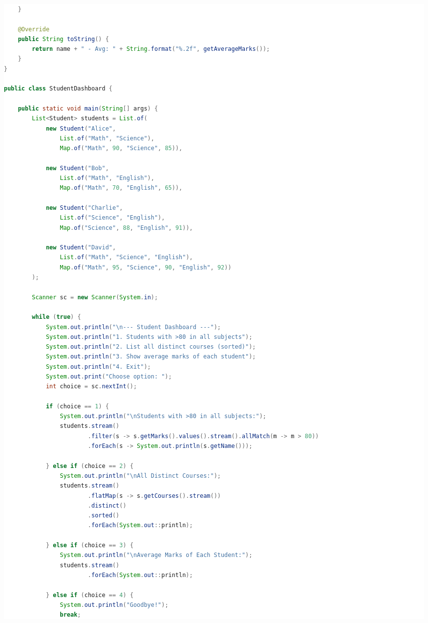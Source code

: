 ```java
    }

    @Override
    public String toString() {
        return name + " - Avg: " + String.format("%.2f", getAverageMarks());
    }
}

public class StudentDashboard {

    public static void main(String[] args) {
        List<Student> students = List.of(
            new Student("Alice",
                List.of("Math", "Science"),
                Map.of("Math", 90, "Science", 85)),

            new Student("Bob",
                List.of("Math", "English"),
                Map.of("Math", 70, "English", 65)),

            new Student("Charlie",
                List.of("Science", "English"),
                Map.of("Science", 88, "English", 91)),

            new Student("David",
                List.of("Math", "Science", "English"),
                Map.of("Math", 95, "Science", 90, "English", 92))
        );

        Scanner sc = new Scanner(System.in);

        while (true) {
            System.out.println("\n--- Student Dashboard ---");
            System.out.println("1. Students with >80 in all subjects");
            System.out.println("2. List all distinct courses (sorted)");
            System.out.println("3. Show average marks of each student");
            System.out.println("4. Exit");
            System.out.print("Choose option: ");
            int choice = sc.nextInt();

            if (choice == 1) {
                System.out.println("\nStudents with >80 in all subjects:");
                students.stream()
                        .filter(s -> s.getMarks().values().stream().allMatch(m -> m > 80))
                        .forEach(s -> System.out.println(s.getName()));

            } else if (choice == 2) {
                System.out.println("\nAll Distinct Courses:");
                students.stream()
                        .flatMap(s -> s.getCourses().stream())
                        .distinct()
                        .sorted()
                        .forEach(System.out::println);

            } else if (choice == 3) {
                System.out.println("\nAverage Marks of Each Student:");
                students.stream()
                        .forEach(System.out::println);

            } else if (choice == 4) {
                System.out.println("Goodbye!");
                break;

```